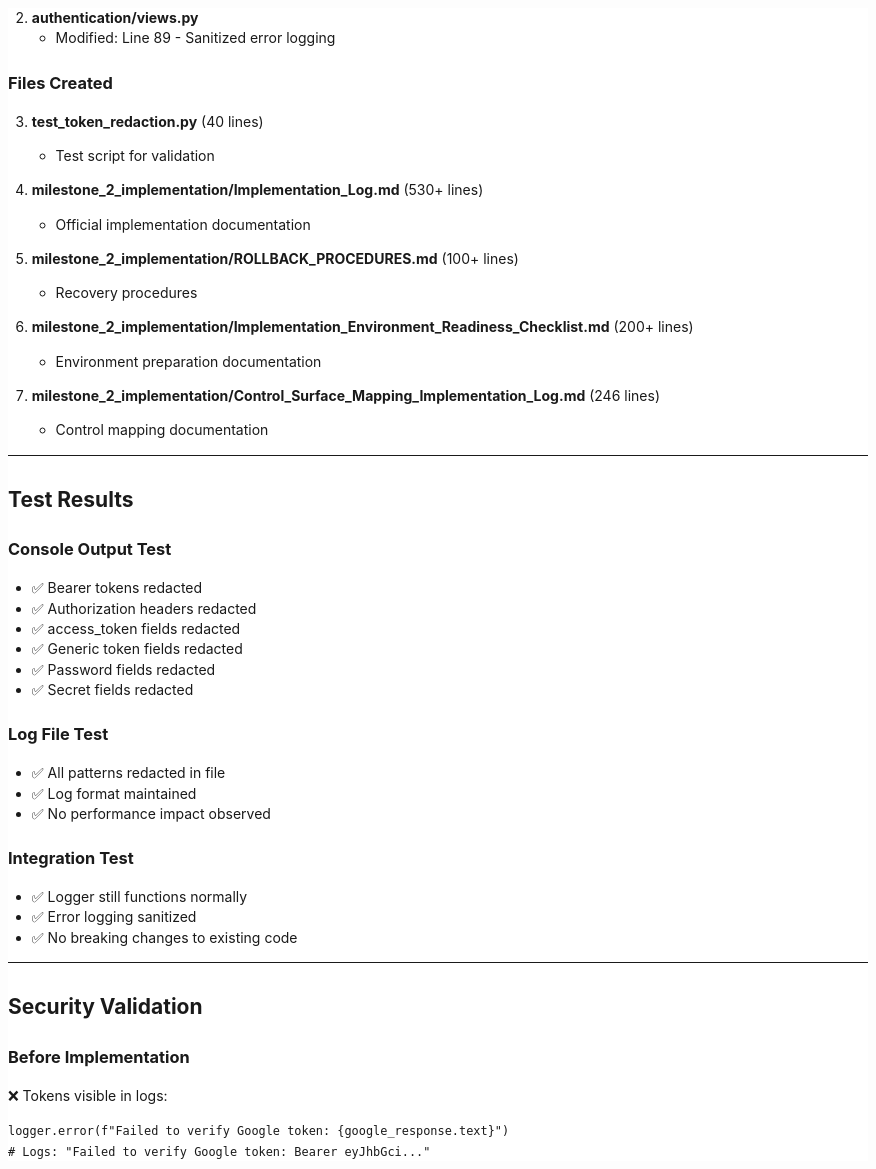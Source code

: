 2. **authentication/views.py**
   - Modified: Line 89 - Sanitized error logging

### Files Created
3. **test_token_redaction.py** (40 lines)
   - Test script for validation

4. **milestone_2_implementation/Implementation_Log.md** (530+ lines)
   - Official implementation documentation

5. **milestone_2_implementation/ROLLBACK_PROCEDURES.md** (100+ lines)
   - Recovery procedures

6. **milestone_2_implementation/Implementation_Environment_Readiness_Checklist.md** (200+ lines)
   - Environment preparation documentation

7. **milestone_2_implementation/Control_Surface_Mapping_Implementation_Log.md** (246 lines)
   - Control mapping documentation

---

## Test Results

### Console Output Test
- ✅ Bearer tokens redacted
- ✅ Authorization headers redacted
- ✅ access_token fields redacted
- ✅ Generic token fields redacted
- ✅ Password fields redacted
- ✅ Secret fields redacted

### Log File Test
- ✅ All patterns redacted in file
- ✅ Log format maintained
- ✅ No performance impact observed

### Integration Test
- ✅ Logger still functions normally
- ✅ Error logging sanitized
- ✅ No breaking changes to existing code

---

## Security Validation

### Before Implementation
❌ Tokens visible in logs:
```
logger.error(f"Failed to verify Google token: {google_response.text}")
# Logs: "Failed to verify Google token: Bearer eyJhbGci..."
```
